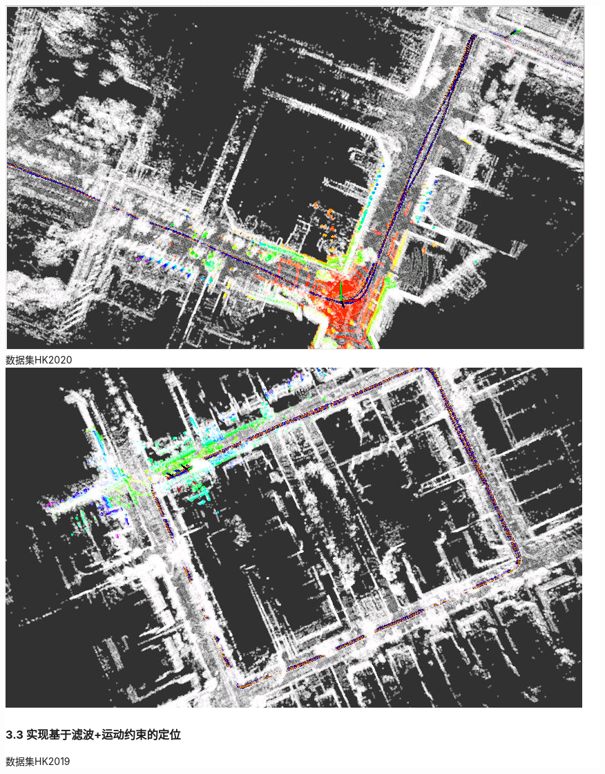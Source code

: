 ![](image/HK2019-filter.png)  
数据集HK2020  
![](image/HK2020-filter.png)  
### 3.3 实现**基于滤波+运动约束的定位**
数据集HK2019  